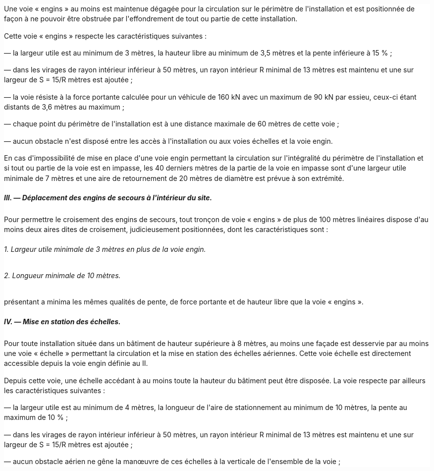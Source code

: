 Une voie « engins » au moins est maintenue dégagée pour la circulation sur le périmètre de l'installation et est positionnée de façon à ne pouvoir être obstruée par l'effondrement de tout ou partie de cette installation.

Cette voie « engins » respecte les caractéristiques suivantes :

― la largeur utile est au minimum de 3 mètres, la hauteur libre au minimum de 3,5 mètres et la pente inférieure à 15 % ;

― dans les virages de rayon intérieur inférieur à 50 mètres, un rayon intérieur R minimal de 13 mètres est maintenu et une sur largeur de S = 15/R mètres est ajoutée ;

― la voie résiste à la force portante calculée pour un véhicule de 160 kN avec un maximum de 90 kN par essieu, ceux-ci étant distants de 3,6 mètres au maximum ;

― chaque point du périmètre de l'installation est à une distance maximale de 60 mètres de cette voie ;

― aucun obstacle n'est disposé entre les accès à l'installation ou aux voies échelles et la voie engin.

En cas d'impossibilité de mise en place d'une voie engin permettant la circulation sur l'intégralité du périmètre de l'installation et si tout ou partie de la voie est en impasse, les 40 derniers mètres de la partie de la voie en impasse sont d'une largeur utile minimale de 7 mètres et une aire de retournement de 20 mètres de diamètre est prévue à son extrémité.

##### III. ― Déplacement des engins de secours à l'intérieur du site.

Pour permettre le croisement des engins de secours, tout tronçon de voie « engins » de plus de 100 mètres linéaires dispose d'au moins deux aires dites de croisement, judicieusement positionnées, dont les caractéristiques sont :

###### 1. Largeur utile minimale de 3 mètres en plus de la voie engin.

###### 2. Longueur minimale de 10 mètres.

présentant a minima les mêmes qualités de pente, de force portante et de hauteur libre que la voie « engins ».

##### IV. ― Mise en station des échelles.

Pour toute installation située dans un bâtiment de hauteur supérieure à 8 mètres, au moins une façade est desservie par au moins une voie « échelle » permettant la circulation et la mise en station des échelles aériennes. Cette voie échelle est directement accessible depuis la voie engin définie au II.

Depuis cette voie, une échelle accédant à au moins toute la hauteur du bâtiment peut être disposée. La voie respecte par ailleurs les caractéristiques suivantes :

― la largeur utile est au minimum de 4 mètres, la longueur de l'aire de stationnement au minimum de 10 mètres, la pente au maximum de 10 % ;

― dans les virages de rayon intérieur inférieur à 50 mètres, un rayon intérieur R minimal de 13 mètres est maintenu et une sur largeur de S = 15/R mètres est ajoutée ;

― aucun obstacle aérien ne gêne la manœuvre de ces échelles à la verticale de l'ensemble de la voie ;
